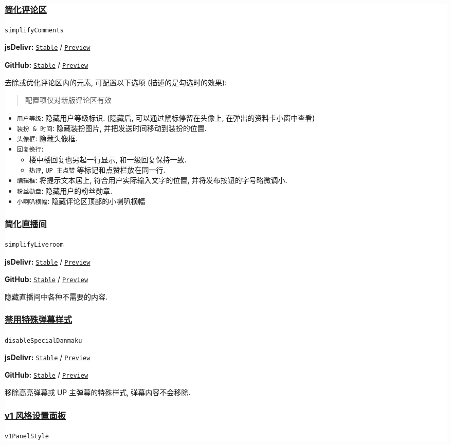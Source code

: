 ### [简化评论区](../../registry/dist/components/style/simplify/comments.js)
`simplifyComments`

**jsDelivr:** [`Stable`](https://cdn.jsdelivr.net/gh/the1812/Bilibili-Evolved@master/registry/dist/components/style/simplify/comments.js) / [`Preview`](https://cdn.jsdelivr.net/gh/the1812/Bilibili-Evolved@preview/registry/dist/components/style/simplify/comments.js)

**GitHub:** [`Stable`](https://raw.githubusercontent.com/the1812/Bilibili-Evolved/master/registry/dist/components/style/simplify/comments.js) / [`Preview`](https://raw.githubusercontent.com/the1812/Bilibili-Evolved/preview/registry/dist/components/style/simplify/comments.js)

去除或优化评论区内的元素, 可配置以下选项 (描述的是勾选时的效果):

> 配置项仅对新版评论区有效

- `用户等级`: 隐藏用户等级标识. (隐藏后, 可以通过鼠标停留在头像上, 在弹出的资料卡小窗中查看)
- `装扮 & 时间`: 隐藏装扮图片, 并把发送时间移动到装扮的位置.
- `头像框`: 隐藏头像框.
- `回复换行`:
  - 楼中楼回复也另起一行显示, 和一级回复保持一致.
  - `热评`, `UP 主点赞` 等标记和点赞栏放在同一行.
- `编辑框`: 将提示文本居上, 符合用户实际输入文字的位置, 并将发布按钮的字号略微调小.
- `粉丝勋章`: 隐藏用户的粉丝勋章.
- `小喇叭横幅`: 隐藏评论区顶部的小喇叭横幅

### [简化直播间](../../registry/dist/components/style/simplify/live.js)
`simplifyLiveroom`

**jsDelivr:** [`Stable`](https://cdn.jsdelivr.net/gh/the1812/Bilibili-Evolved@master/registry/dist/components/style/simplify/live.js) / [`Preview`](https://cdn.jsdelivr.net/gh/the1812/Bilibili-Evolved@preview/registry/dist/components/style/simplify/live.js)

**GitHub:** [`Stable`](https://raw.githubusercontent.com/the1812/Bilibili-Evolved/master/registry/dist/components/style/simplify/live.js) / [`Preview`](https://raw.githubusercontent.com/the1812/Bilibili-Evolved/preview/registry/dist/components/style/simplify/live.js)

隐藏直播间中各种不需要的内容.

### [禁用特殊弹幕样式](../../registry/dist/components/style/special-danmaku.js)
`disableSpecialDanmaku`

**jsDelivr:** [`Stable`](https://cdn.jsdelivr.net/gh/the1812/Bilibili-Evolved@master/registry/dist/components/style/special-danmaku.js) / [`Preview`](https://cdn.jsdelivr.net/gh/the1812/Bilibili-Evolved@preview/registry/dist/components/style/special-danmaku.js)

**GitHub:** [`Stable`](https://raw.githubusercontent.com/the1812/Bilibili-Evolved/master/registry/dist/components/style/special-danmaku.js) / [`Preview`](https://raw.githubusercontent.com/the1812/Bilibili-Evolved/preview/registry/dist/components/style/special-danmaku.js)

移除高亮弹幕或 UP 主弹幕的特殊样式, 弹幕内容不会移除.

### [v1 风格设置面板](../../registry/dist/components/style/v1-panel.js)
`v1PanelStyle`
